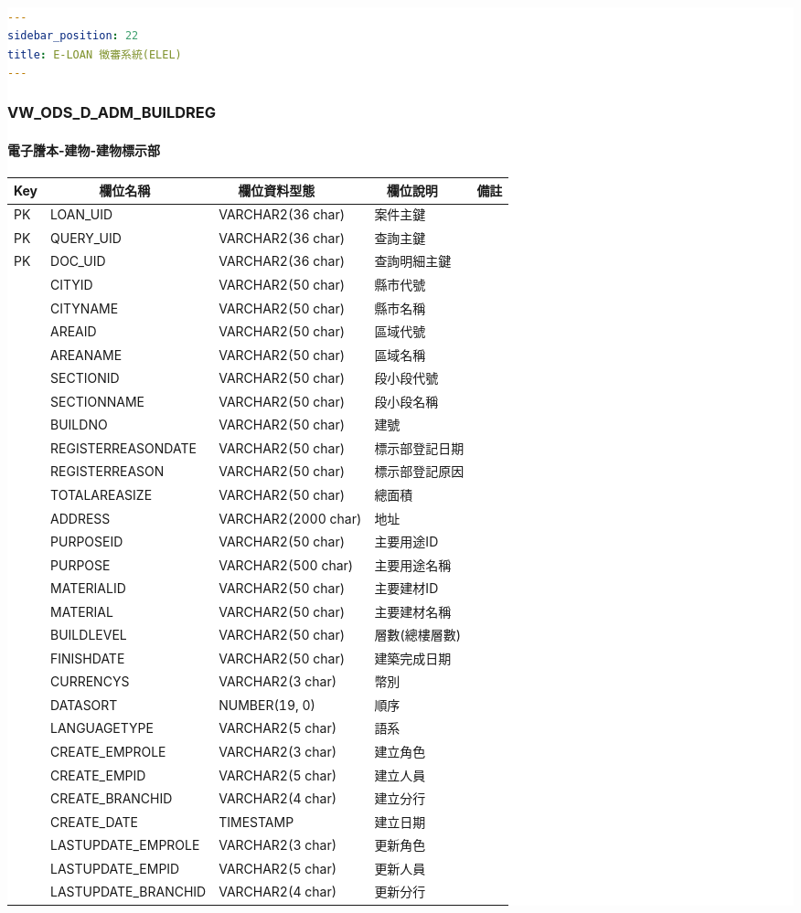```yaml
---
sidebar_position: 22
title: E-LOAN 徵審系統(ELEL)
---
```


### VW_ODS_D_ADM_BUILDREG

#### 電子謄本-建物-建物標示部

| Key | 欄位名稱  | 欄位資料型態        | 欄位說明     | 備註 |
| --- | --------- | ------------------- | ------------ | ---- |
| PK | LOAN_UID                        | VARCHAR2(36 char)   | 案件主鍵              |   |
| PK | QUERY_UID                       | VARCHAR2(36 char)   | 查詢主鍵              |   |
| PK | DOC_UID                         | VARCHAR2(36 char)   | 查詢明細主鍵            |   |
|    | CITYID                          | VARCHAR2(50 char)   | 縣市代號              |   |
|    | CITYNAME                        | VARCHAR2(50 char)   | 縣市名稱              |   |
|    | AREAID                          | VARCHAR2(50 char)   | 區域代號              |   |
|    | AREANAME                        | VARCHAR2(50 char)   | 區域名稱              |   |
|    | SECTIONID                       | VARCHAR2(50 char)   | 段小段代號             |   |
|    | SECTIONNAME                     | VARCHAR2(50 char)   | 段小段名稱             |   |
|    | BUILDNO                         | VARCHAR2(50 char)   | 建號                |   |
|    | REGISTERREASONDATE              | VARCHAR2(50 char)   | 標示部登記日期           |   |
|    | REGISTERREASON                  | VARCHAR2(50 char)   | 標示部登記原因           |   |
|    | TOTALAREASIZE                   | VARCHAR2(50 char)   | 總面積               |   |
|    | ADDRESS                         | VARCHAR2(2000 char) | 地址                |   |
|    | PURPOSEID                       | VARCHAR2(50 char)   | 主要用途ID            |   |
|    | PURPOSE                         | VARCHAR2(500 char)  | 主要用途名稱            |   |
|    | MATERIALID                      | VARCHAR2(50 char)   | 主要建材ID            |   |
|    | MATERIAL                        | VARCHAR2(50 char)   | 主要建材名稱            |   |
|    | BUILDLEVEL                      | VARCHAR2(50 char)   | 層數(總樓層數)          |   |
|    | FINISHDATE                      | VARCHAR2(50 char)   | 建築完成日期            |   |
|    | CURRENCYS                       | VARCHAR2(3 char)    | 幣別                |   |
|    | DATASORT                        | NUMBER(19, 0)        | 順序                |   |
|    | LANGUAGETYPE                    | VARCHAR2(5 char)    | 語系                |   |
|    | CREATE_EMPROLE                  | VARCHAR2(3 char)    | 建立角色              |   |
|    | CREATE_EMPID                    | VARCHAR2(5 char)    | 建立人員              |   |
|    | CREATE_BRANCHID                 | VARCHAR2(4 char)    | 建立分行              |   |
|    | CREATE_DATE                     | TIMESTAMP           | 建立日期              |   |
|    | LASTUPDATE_EMPROLE              | VARCHAR2(3 char)    | 更新角色              |   |
|    | LASTUPDATE_EMPID                | VARCHAR2(5 char)    | 更新人員              |   |
|    | LASTUPDATE_BRANCHID             | VARCHAR2(4 char)    | 更新分行              |   |